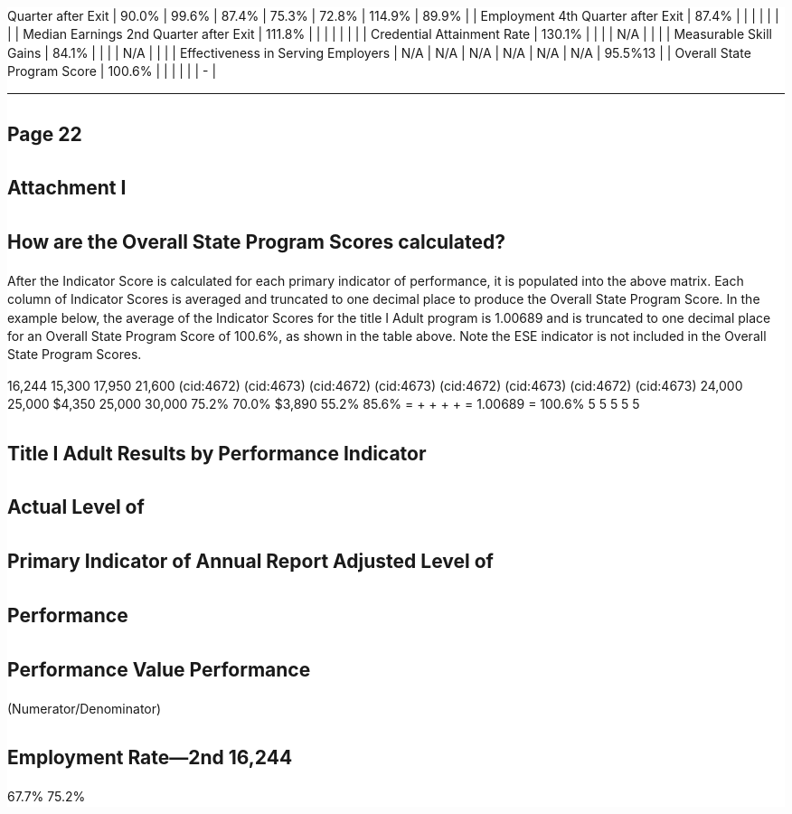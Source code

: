 Quarter after
Exit | 90.0% | 99.6% | 87.4% | 75.3% | 72.8% | 114.9% | 89.9% |
| Employment 4th
Quarter after
Exit | 87.4% |  |  |  |  |  |  |
| Median Earnings
2nd Quarter after
Exit | 111.8% |  |  |  |  |  |  |
| Credential
Attainment Rate | 130.1% |  |  |  | N/A |  |  |
| Measurable Skill
Gains | 84.1% |  |  |  | N/A |  |  |
| Effectiveness in
Serving
Employers | N/A | N/A | N/A | N/A | N/A | N/A | 95.5%13 |
| Overall State
Program Score | 100.6% |  |  |  |  |  | - |



---
## Page 22




## Attachment I


## How are the Overall State Program Scores calculated?

After the Indicator Score is calculated for each primary indicator of performance, it is populated
into the above matrix. Each column of Indicator Scores is averaged and truncated to one decimal
place to produce the Overall State Program Score. In the example below, the average of the
Indicator Scores for the title I Adult program is 1.00689 and is truncated to one decimal place for
an Overall State Program Score of 100.6%, as shown in the table above. Note the ESE indicator
is not included in the Overall State Program Scores.

16,244  15,300        17,950   21,600
(cid:4672) (cid:4673) (cid:4672) (cid:4673) (cid:4672) (cid:4673) (cid:4672) (cid:4673)
24,000  25,000 $4,350 25,000   30,000
75.2%   70.0%  $3,890  55.2%   85.6%
=       +       +      +       +        = 1.00689 = 100.6%
5        5      5      5       5
## Title I Adult Results by Performance Indicator
## Actual Level of
## Primary Indicator of               Annual Report Adjusted Level of
## Performance
## Performance                         Value       Performance
(Numerator/Denominator)
## Employment Rate—2nd    16,244
67.7%          75.2%
